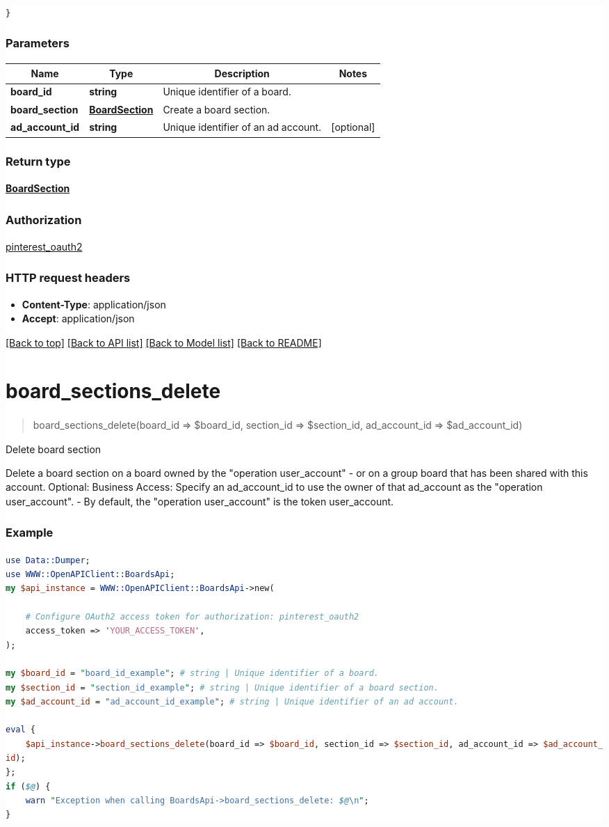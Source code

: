 ```perl
}
```

### Parameters

Name | Type | Description  | Notes
------------- | ------------- | ------------- | -------------
 **board_id** | **string**| Unique identifier of a board. | 
 **board_section** | [**BoardSection**](BoardSection.md)| Create a board section. | 
 **ad_account_id** | **string**| Unique identifier of an ad account. | [optional] 

### Return type

[**BoardSection**](BoardSection.md)

### Authorization

[pinterest_oauth2](../README.md#pinterest_oauth2)

### HTTP request headers

 - **Content-Type**: application/json
 - **Accept**: application/json

[[Back to top]](#) [[Back to API list]](../README.md#documentation-for-api-endpoints) [[Back to Model list]](../README.md#documentation-for-models) [[Back to README]](../README.md)

# **board_sections_delete**
> board_sections_delete(board_id => $board_id, section_id => $section_id, ad_account_id => $ad_account_id)

Delete board section

Delete a board section on a board owned by the \"operation user_account\" - or on a group board that has been shared with this account. Optional: Business Access: Specify an ad_account_id to use the owner of that ad_account as the \"operation user_account\". - By default, the \"operation user_account\" is the token user_account.

### Example
```perl
use Data::Dumper;
use WWW::OpenAPIClient::BoardsApi;
my $api_instance = WWW::OpenAPIClient::BoardsApi->new(

    # Configure OAuth2 access token for authorization: pinterest_oauth2
    access_token => 'YOUR_ACCESS_TOKEN',
);

my $board_id = "board_id_example"; # string | Unique identifier of a board.
my $section_id = "section_id_example"; # string | Unique identifier of a board section.
my $ad_account_id = "ad_account_id_example"; # string | Unique identifier of an ad account.

eval {
    $api_instance->board_sections_delete(board_id => $board_id, section_id => $section_id, ad_account_id => $ad_account_id);
};
if ($@) {
    warn "Exception when calling BoardsApi->board_sections_delete: $@\n";
}
```
